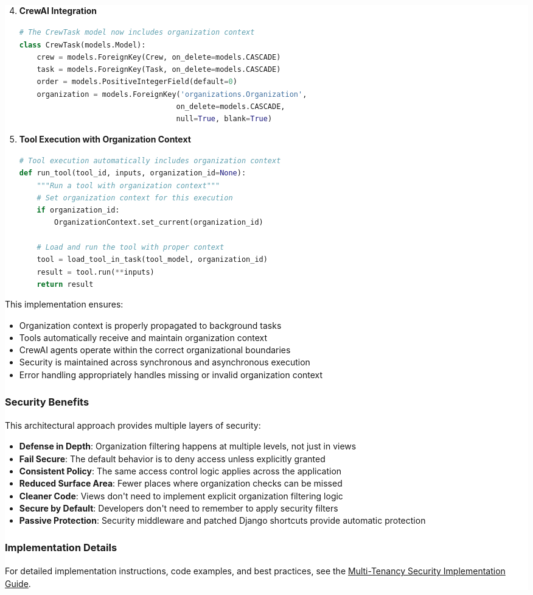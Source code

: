 4. **CrewAI Integration**
   ```python
   # The CrewTask model now includes organization context
   class CrewTask(models.Model):
       crew = models.ForeignKey(Crew, on_delete=models.CASCADE)
       task = models.ForeignKey(Task, on_delete=models.CASCADE)
       order = models.PositiveIntegerField(default=0)
       organization = models.ForeignKey('organizations.Organization', 
                                       on_delete=models.CASCADE,
                                       null=True, blank=True)
   ```

5. **Tool Execution with Organization Context**
   ```python
   # Tool execution automatically includes organization context
   def run_tool(tool_id, inputs, organization_id=None):
       """Run a tool with organization context"""
       # Set organization context for this execution
       if organization_id:
           OrganizationContext.set_current(organization_id)
           
       # Load and run the tool with proper context
       tool = load_tool_in_task(tool_model, organization_id)
       result = tool.run(**inputs)
       return result
   ```

This implementation ensures:

- Organization context is properly propagated to background tasks
- Tools automatically receive and maintain organization context
- CrewAI agents operate within the correct organizational boundaries
- Security is maintained across synchronous and asynchronous execution
- Error handling appropriately handles missing or invalid organization context

### Security Benefits

This architectural approach provides multiple layers of security:

- **Defense in Depth**: Organization filtering happens at multiple levels, not just in views
- **Fail Secure**: The default behavior is to deny access unless explicitly granted
- **Consistent Policy**: The same access control logic applies across the application
- **Reduced Surface Area**: Fewer places where organization checks can be missed
- **Cleaner Code**: Views don't need to implement explicit organization filtering logic
- **Secure by Default**: Developers don't need to remember to apply security filters
- **Passive Protection**: Security middleware and patched Django shortcuts provide automatic protection

### Implementation Details

For detailed implementation instructions, code examples, and best practices, see the [Multi-Tenancy Security Implementation Guide](multitenancy-security.md). 